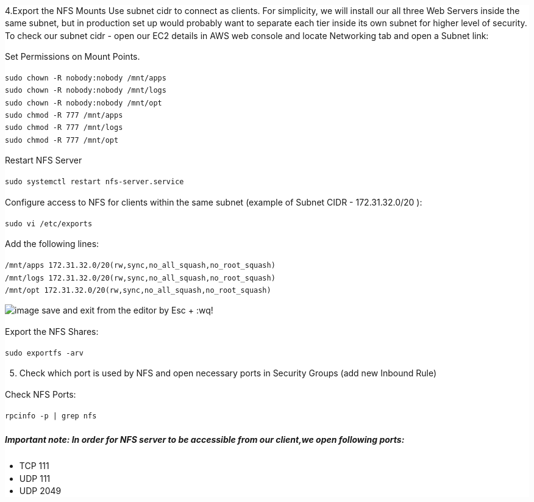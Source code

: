 4.Export the NFS Mounts
Use subnet cidr to connect as clients. For simplicity, we will install our all three Web Servers inside the same subnet, but in production set up would probably want to separate each tier inside its own subnet for higher level of security. To check our subnet cidr - open our EC2 details in AWS web console and locate Networking tab and open a Subnet link:

Set Permissions on Mount Points.

```
sudo chown -R nobody:nobody /mnt/apps
sudo chown -R nobody:nobody /mnt/logs
sudo chown -R nobody:nobody /mnt/opt
sudo chmod -R 777 /mnt/apps
sudo chmod -R 777 /mnt/logs
sudo chmod -R 777 /mnt/opt
```

Restart NFS Server

```
sudo systemctl restart nfs-server.service
```

Configure access to NFS for clients within the same subnet (example of Subnet CIDR - 172.31.32.0/20 ):

```
sudo vi /etc/exports
```

Add the following lines:
```
/mnt/apps 172.31.32.0/20(rw,sync,no_all_squash,no_root_squash)
/mnt/logs 172.31.32.0/20(rw,sync,no_all_squash,no_root_squash)
/mnt/opt 172.31.32.0/20(rw,sync,no_all_squash,no_root_squash)
```

![image](https://github.com/user-attachments/assets/40138b8c-271d-4a05-bbf6-8d8e1227356b)
save and exit from the editor by Esc + :wq!

Export the NFS Shares:

```
sudo exportfs -arv
```

5. Check which port is used by NFS and open necessary ports in Security Groups (add new Inbound Rule)

Check NFS Ports:

```
rpcinfo -p | grep nfs
```
##### Important note: In order for NFS server to be accessible from our client,we open following ports:
- TCP 111
- UDP 111
- UDP 2049
